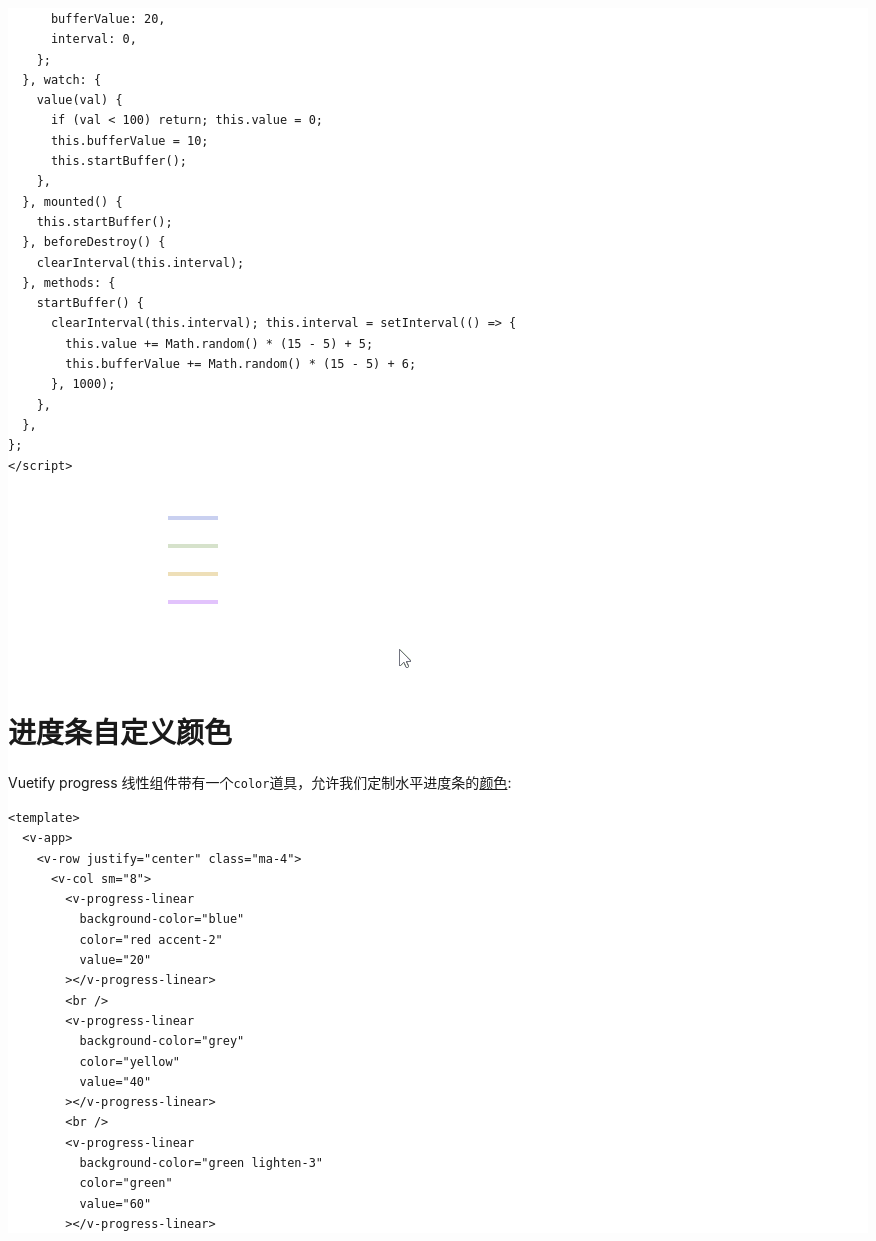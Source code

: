 ```
      bufferValue: 20,
      interval: 0,
    };
  }, watch: {
    value(val) {
      if (val < 100) return; this.value = 0;
      this.bufferValue = 10;
      this.startBuffer();
    },
  }, mounted() {
    this.startBuffer();
  }, beforeDestroy() {
    clearInterval(this.interval);
  }, methods: {
    startBuffer() {
      clearInterval(this.interval); this.interval = setInterval(() => {
        this.value += Math.random() * (15 - 5) + 5;
        this.bufferValue += Math.random() * (15 - 5) + 6;
      }, 1000);
    },
  },
};
</script>
```

![](img/3f0030d5f884e84be2fb23078268a5cc.png)

# 进度条自定义颜色

Vuetify progress 线性组件带有一个`color`道具，允许我们定制水平进度条的[颜色](https://codingbeautydev.com/blog/vuetify-colors/):

```
<template>
  <v-app>
    <v-row justify="center" class="ma-4">
      <v-col sm="8">
        <v-progress-linear
          background-color="blue"
          color="red accent-2"
          value="20"
        ></v-progress-linear>
        <br />
        <v-progress-linear
          background-color="grey"
          color="yellow"
          value="40"
        ></v-progress-linear>
        <br />
        <v-progress-linear
          background-color="green lighten-3"
          color="green"
          value="60"
        ></v-progress-linear>
```